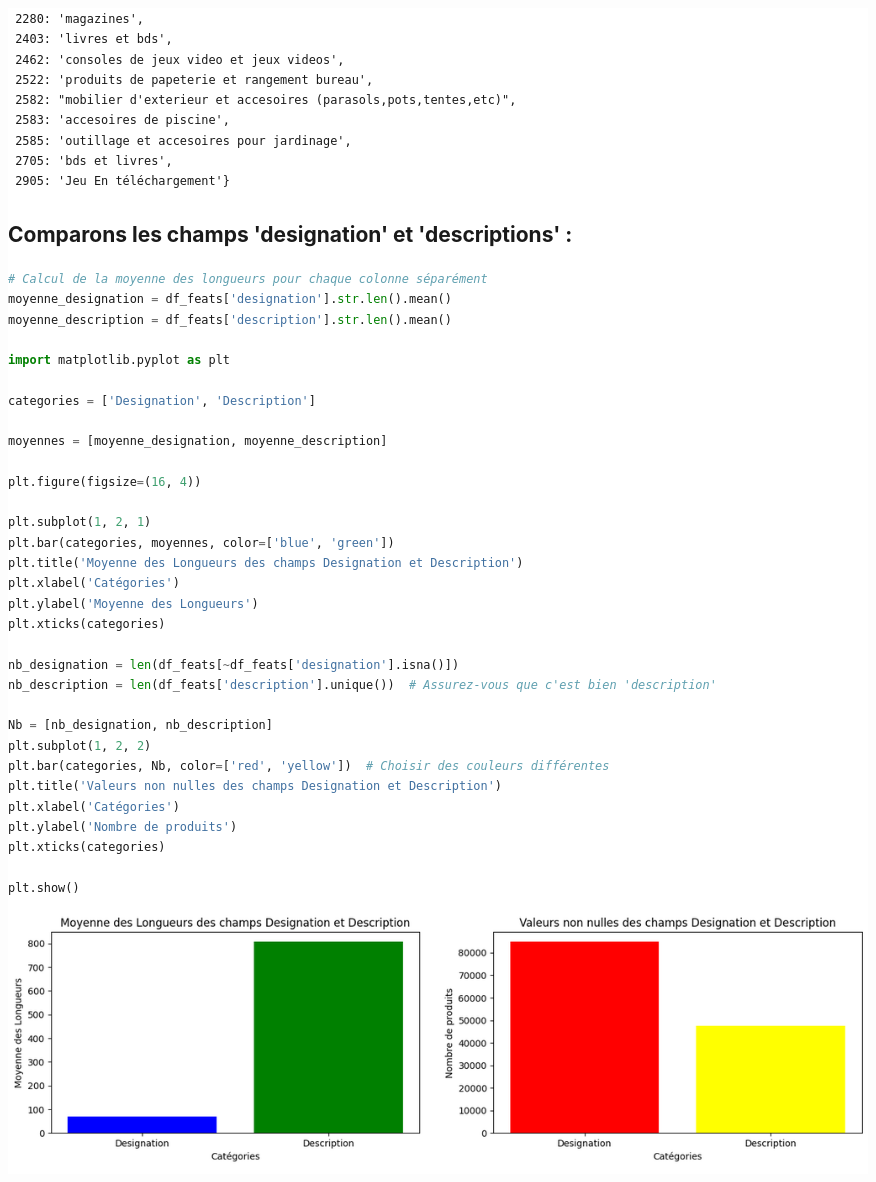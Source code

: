      2280: 'magazines',
     2403: 'livres et bds',
     2462: 'consoles de jeux video et jeux videos',
     2522: 'produits de papeterie et rangement bureau',
     2582: "mobilier d'exterieur et accesoires (parasols,pots,tentes,etc)",
     2583: 'accesoires de piscine',
     2585: 'outillage et accesoires pour jardinage',
     2705: 'bds et livres',
     2905: 'Jeu En téléchargement'}



## Comparons les champs 'designation' et 'descriptions' :


```python
# Calcul de la moyenne des longueurs pour chaque colonne séparément
moyenne_designation = df_feats['designation'].str.len().mean()
moyenne_description = df_feats['description'].str.len().mean()

import matplotlib.pyplot as plt

categories = ['Designation', 'Description']

moyennes = [moyenne_designation, moyenne_description]

plt.figure(figsize=(16, 4))

plt.subplot(1, 2, 1)
plt.bar(categories, moyennes, color=['blue', 'green'])
plt.title('Moyenne des Longueurs des champs Designation et Description')
plt.xlabel('Catégories')
plt.ylabel('Moyenne des Longueurs')
plt.xticks(categories)

nb_designation = len(df_feats[~df_feats['designation'].isna()])
nb_description = len(df_feats['description'].unique())  # Assurez-vous que c'est bien 'description'

Nb = [nb_designation, nb_description]
plt.subplot(1, 2, 2)
plt.bar(categories, Nb, color=['red', 'yellow'])  # Choisir des couleurs différentes
plt.title('Valeurs non nulles des champs Designation et Description')
plt.xlabel('Catégories')
plt.ylabel('Nombre de produits')
plt.xticks(categories)

plt.show()

```


    
![png](images/ReadMe_ML_files/ReadMe_ML_20_0.png)